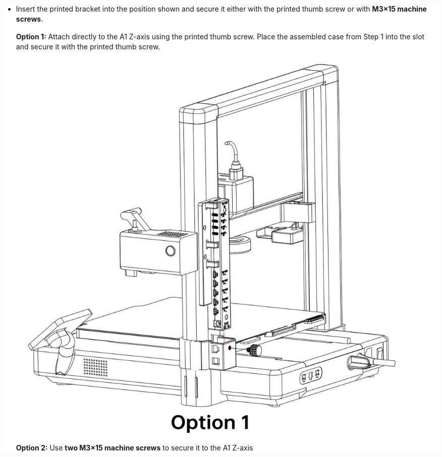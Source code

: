 * Insert the printed bracket into the position shown and secure it either with the printed thumb screw or with **M3×15 machine screws**.
   
    **Option 1:** Attach directly to the A1 Z-axis using the printed thumb screw. Place the assembled case from Step 1 into the slot and secure it with the printed thumb screw.

    <img src=img/PandaBranchPlus/a12_en.jpg width="800"/>
   
    **Option 2:** Use **two M3×15 machine screws** to secure it to the A1 Z-axis
